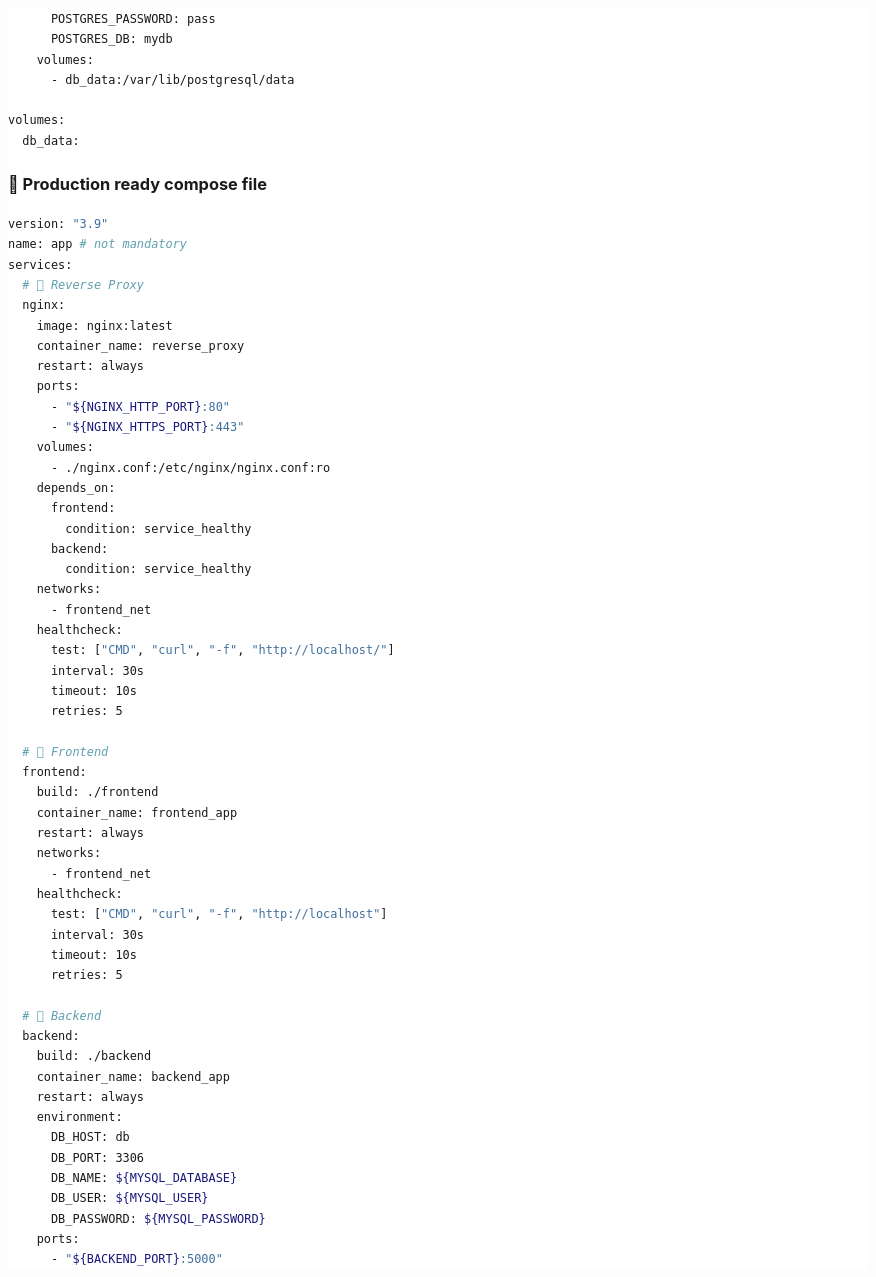 ```bash
      POSTGRES_PASSWORD: pass
      POSTGRES_DB: mydb
    volumes:
      - db_data:/var/lib/postgresql/data

volumes:
  db_data:
```
### 🔹 Production ready compose file

```bash
version: "3.9"
name: app # not mandatory
services:
  # 🔹 Reverse Proxy
  nginx:
    image: nginx:latest
    container_name: reverse_proxy
    restart: always
    ports:
      - "${NGINX_HTTP_PORT}:80"
      - "${NGINX_HTTPS_PORT}:443"
    volumes:
      - ./nginx.conf:/etc/nginx/nginx.conf:ro
    depends_on:
      frontend:
        condition: service_healthy
      backend:
        condition: service_healthy
    networks:
      - frontend_net
    healthcheck:
      test: ["CMD", "curl", "-f", "http://localhost/"]
      interval: 30s
      timeout: 10s
      retries: 5

  # 🔹 Frontend
  frontend:
    build: ./frontend
    container_name: frontend_app
    restart: always
    networks:
      - frontend_net
    healthcheck:
      test: ["CMD", "curl", "-f", "http://localhost"]
      interval: 30s
      timeout: 10s
      retries: 5

  # 🔹 Backend
  backend:
    build: ./backend
    container_name: backend_app
    restart: always
    environment:
      DB_HOST: db
      DB_PORT: 3306
      DB_NAME: ${MYSQL_DATABASE}
      DB_USER: ${MYSQL_USER}
      DB_PASSWORD: ${MYSQL_PASSWORD}
    ports:
      - "${BACKEND_PORT}:5000"
```